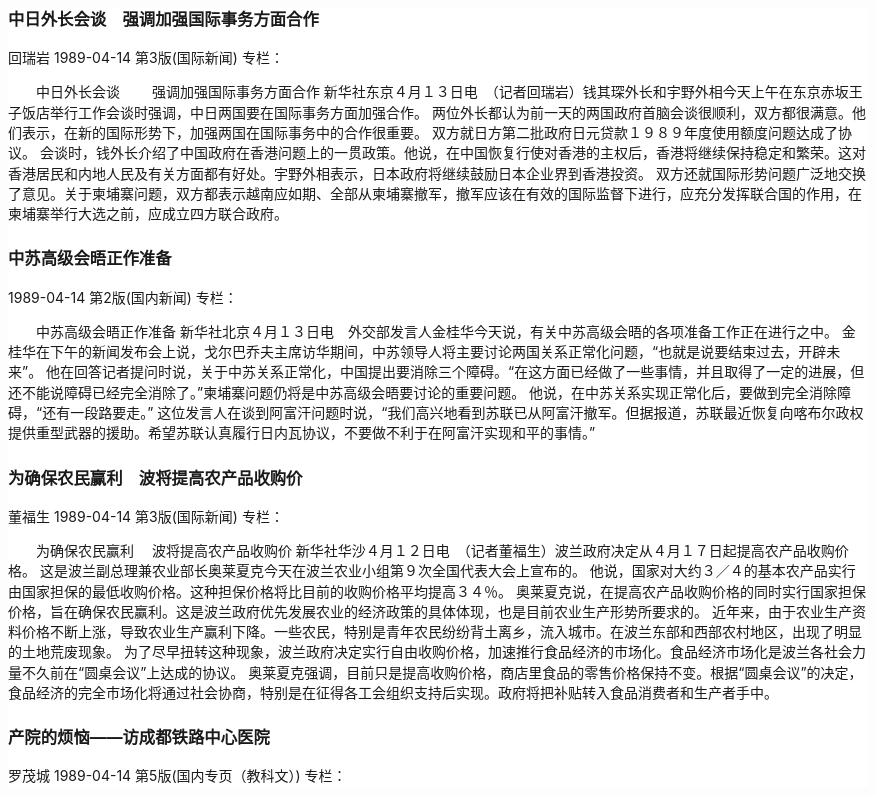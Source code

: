 
### 中日外长会谈　强调加强国际事务方面合作
回瑞岩
1989-04-14
第3版(国际新闻)
专栏：

　　中日外长会谈
　　强调加强国际事务方面合作
    新华社东京４月１３日电　（记者回瑞岩）钱其琛外长和宇野外相今天上午在东京赤坂王子饭店举行工作会谈时强调，中日两国要在国际事务方面加强合作。
    两位外长都认为前一天的两国政府首脑会谈很顺利，双方都很满意。他们表示，在新的国际形势下，加强两国在国际事务中的合作很重要。
    双方就日方第二批政府日元贷款１９８９年度使用额度问题达成了协议。
    会谈时，钱外长介绍了中国政府在香港问题上的一贯政策。他说，在中国恢复行使对香港的主权后，香港将继续保持稳定和繁荣。这对香港居民和内地人民及有关方面都有好处。宇野外相表示，日本政府将继续鼓励日本企业界到香港投资。
    双方还就国际形势问题广泛地交换了意见。关于柬埔寨问题，双方都表示越南应如期、全部从柬埔寨撤军，撤军应该在有效的国际监督下进行，应充分发挥联合国的作用，在柬埔寨举行大选之前，应成立四方联合政府。


### 中苏高级会晤正作准备

1989-04-14
第2版(国内新闻)
专栏：

　　中苏高级会晤正作准备
    新华社北京４月１３日电　外交部发言人金桂华今天说，有关中苏高级会晤的各项准备工作正在进行之中。
    金桂华在下午的新闻发布会上说，戈尔巴乔夫主席访华期间，中苏领导人将主要讨论两国关系正常化问题，“也就是说要结束过去，开辟未来”。
    他在回答记者提问时说，关于中苏关系正常化，中国提出要消除三个障碍。“在这方面已经做了一些事情，并且取得了一定的进展，但还不能说障碍已经完全消除了。”柬埔寨问题仍将是中苏高级会晤要讨论的重要问题。
    他说，在中苏关系实现正常化后，要做到完全消除障碍，“还有一段路要走。”
    这位发言人在谈到阿富汗问题时说，“我们高兴地看到苏联已从阿富汗撤军。但据报道，苏联最近恢复向喀布尔政权提供重型武器的援助。希望苏联认真履行日内瓦协议，不要做不利于在阿富汗实现和平的事情。”


### 为确保农民赢利　波将提高农产品收购价
董福生
1989-04-14
第3版(国际新闻)
专栏：

　　为确保农民赢利
  　波将提高农产品收购价
    新华社华沙４月１２日电　（记者董福生）波兰政府决定从４月１７日起提高农产品收购价格。
    这是波兰副总理兼农业部长奥莱夏克今天在波兰农业小组第９次全国代表大会上宣布的。
    他说，国家对大约３／４的基本农产品实行由国家担保的最低收购价格。这种担保价格将比目前的收购价格平均提高３４％。
    奥莱夏克说，在提高农产品收购价格的同时实行国家担保价格，旨在确保农民赢利。这是波兰政府优先发展农业的经济政策的具体体现，也是目前农业生产形势所要求的。
    近年来，由于农业生产资料价格不断上涨，导致农业生产赢利下降。一些农民，特别是青年农民纷纷背土离乡，流入城市。在波兰东部和西部农村地区，出现了明显的土地荒废现象。
    为了尽早扭转这种现象，波兰政府决定实行自由收购价格，加速推行食品经济的市场化。食品经济市场化是波兰各社会力量不久前在“圆桌会议”上达成的协议。
    奥莱夏克强调，目前只是提高收购价格，商店里食品的零售价格保持不变。根据“圆桌会议”的决定，食品经济的完全市场化将通过社会协商，特别是在征得各工会组织支持后实现。政府将把补贴转入食品消费者和生产者手中。


### 产院的烦恼——访成都铁路中心医院
罗茂城
1989-04-14
第5版(国内专页（教科文）)
专栏：
